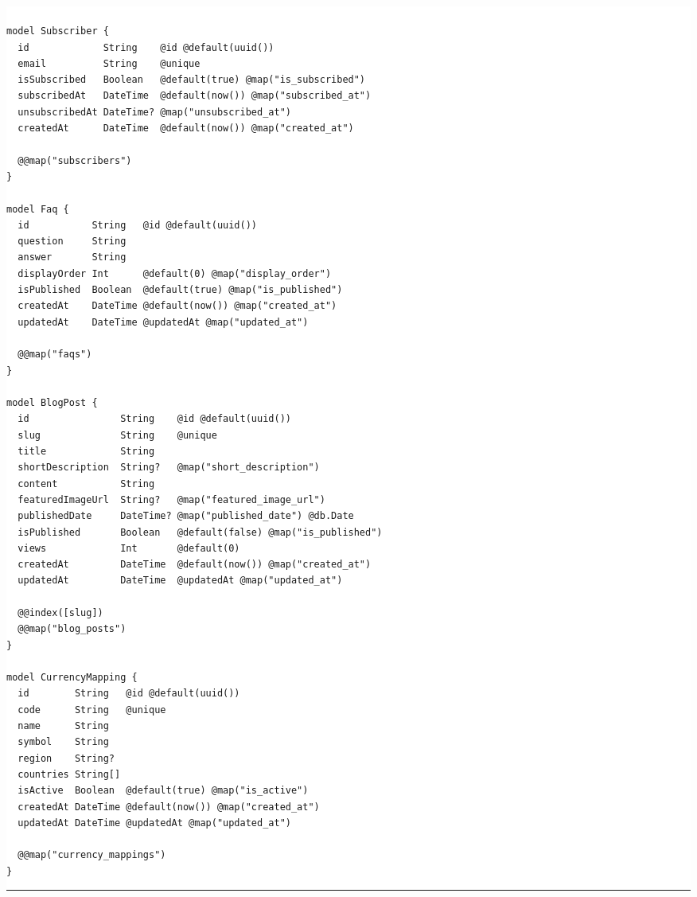 ```

model Subscriber {
  id             String    @id @default(uuid())
  email          String    @unique
  isSubscribed   Boolean   @default(true) @map("is_subscribed")
  subscribedAt   DateTime  @default(now()) @map("subscribed_at")
  unsubscribedAt DateTime? @map("unsubscribed_at")
  createdAt      DateTime  @default(now()) @map("created_at")

  @@map("subscribers")
}

model Faq {
  id           String   @id @default(uuid())
  question     String
  answer       String
  displayOrder Int      @default(0) @map("display_order")
  isPublished  Boolean  @default(true) @map("is_published")
  createdAt    DateTime @default(now()) @map("created_at")
  updatedAt    DateTime @updatedAt @map("updated_at")

  @@map("faqs")
}

model BlogPost {
  id                String    @id @default(uuid())
  slug              String    @unique
  title             String
  shortDescription  String?   @map("short_description")
  content           String
  featuredImageUrl  String?   @map("featured_image_url")
  publishedDate     DateTime? @map("published_date") @db.Date
  isPublished       Boolean   @default(false) @map("is_published")
  views             Int       @default(0)
  createdAt         DateTime  @default(now()) @map("created_at")
  updatedAt         DateTime  @updatedAt @map("updated_at")

  @@index([slug])
  @@map("blog_posts")
}

model CurrencyMapping {
  id        String   @id @default(uuid())
  code      String   @unique
  name      String
  symbol    String
  region    String?
  countries String[]
  isActive  Boolean  @default(true) @map("is_active")
  createdAt DateTime @default(now()) @map("created_at")
  updatedAt DateTime @updatedAt @map("updated_at")

  @@map("currency_mappings")
}
```

---